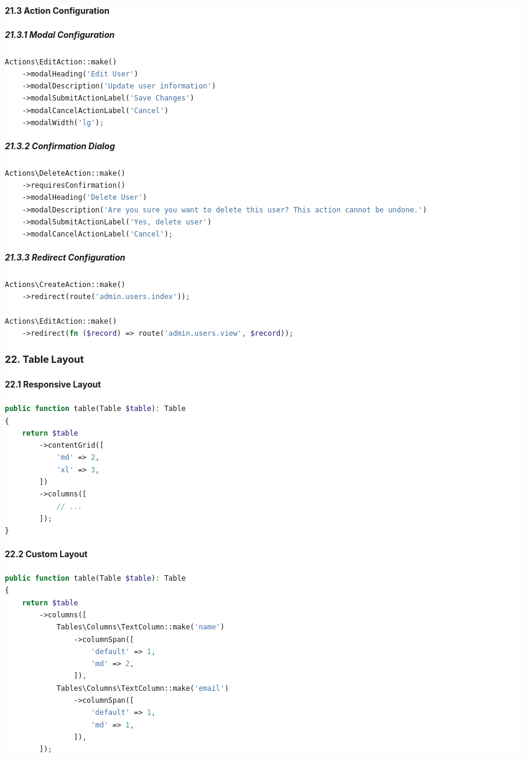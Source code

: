 #### 21.3 Action Configuration

##### 21.3.1 Modal Configuration
```php
Actions\EditAction::make()
    ->modalHeading('Edit User')
    ->modalDescription('Update user information')
    ->modalSubmitActionLabel('Save Changes')
    ->modalCancelActionLabel('Cancel')
    ->modalWidth('lg');
```

##### 21.3.2 Confirmation Dialog
```php
Actions\DeleteAction::make()
    ->requiresConfirmation()
    ->modalHeading('Delete User')
    ->modalDescription('Are you sure you want to delete this user? This action cannot be undone.')
    ->modalSubmitActionLabel('Yes, delete user')
    ->modalCancelActionLabel('Cancel');
```

##### 21.3.3 Redirect Configuration
```php
Actions\CreateAction::make()
    ->redirect(route('admin.users.index'));

Actions\EditAction::make()
    ->redirect(fn ($record) => route('admin.users.view', $record));
```

### 22. Table Layout

#### 22.1 Responsive Layout
```php
public function table(Table $table): Table
{
    return $table
        ->contentGrid([
            'md' => 2,
            'xl' => 3,
        ])
        ->columns([
            // ...
        ]);
}
```

#### 22.2 Custom Layout
```php
public function table(Table $table): Table
{
    return $table
        ->columns([
            Tables\Columns\TextColumn::make('name')
                ->columnSpan([
                    'default' => 1,
                    'md' => 2,
                ]),
            Tables\Columns\TextColumn::make('email')
                ->columnSpan([
                    'default' => 1,
                    'md' => 1,
                ]),
        ]);
```